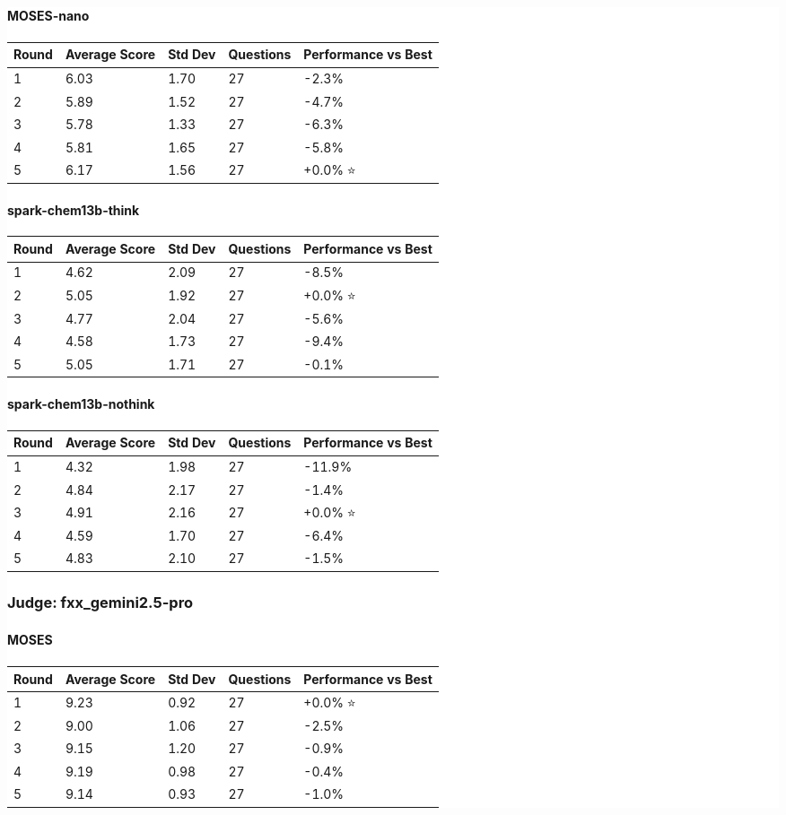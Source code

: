 #### MOSES-nano

| Round | Average Score | Std Dev | Questions | Performance vs Best |
|-------|---------------|---------|-----------|---------------------|
| 1 | 6.03 | 1.70 | 27 | -2.3% |
| 2 | 5.89 | 1.52 | 27 | -4.7% |
| 3 | 5.78 | 1.33 | 27 | -6.3% |
| 4 | 5.81 | 1.65 | 27 | -5.8% |
| 5 | 6.17 | 1.56 | 27 | +0.0% ⭐ |

#### spark-chem13b-think

| Round | Average Score | Std Dev | Questions | Performance vs Best |
|-------|---------------|---------|-----------|---------------------|
| 1 | 4.62 | 2.09 | 27 | -8.5% |
| 2 | 5.05 | 1.92 | 27 | +0.0% ⭐ |
| 3 | 4.77 | 2.04 | 27 | -5.6% |
| 4 | 4.58 | 1.73 | 27 | -9.4% |
| 5 | 5.05 | 1.71 | 27 | -0.1% |

#### spark-chem13b-nothink

| Round | Average Score | Std Dev | Questions | Performance vs Best |
|-------|---------------|---------|-----------|---------------------|
| 1 | 4.32 | 1.98 | 27 | -11.9% |
| 2 | 4.84 | 2.17 | 27 | -1.4% |
| 3 | 4.91 | 2.16 | 27 | +0.0% ⭐ |
| 4 | 4.59 | 1.70 | 27 | -6.4% |
| 5 | 4.83 | 2.10 | 27 | -1.5% |


### Judge: fxx_gemini2.5-pro

#### MOSES

| Round | Average Score | Std Dev | Questions | Performance vs Best |
|-------|---------------|---------|-----------|---------------------|
| 1 | 9.23 | 0.92 | 27 | +0.0% ⭐ |
| 2 | 9.00 | 1.06 | 27 | -2.5% |
| 3 | 9.15 | 1.20 | 27 | -0.9% |
| 4 | 9.19 | 0.98 | 27 | -0.4% |
| 5 | 9.14 | 0.93 | 27 | -1.0% |
